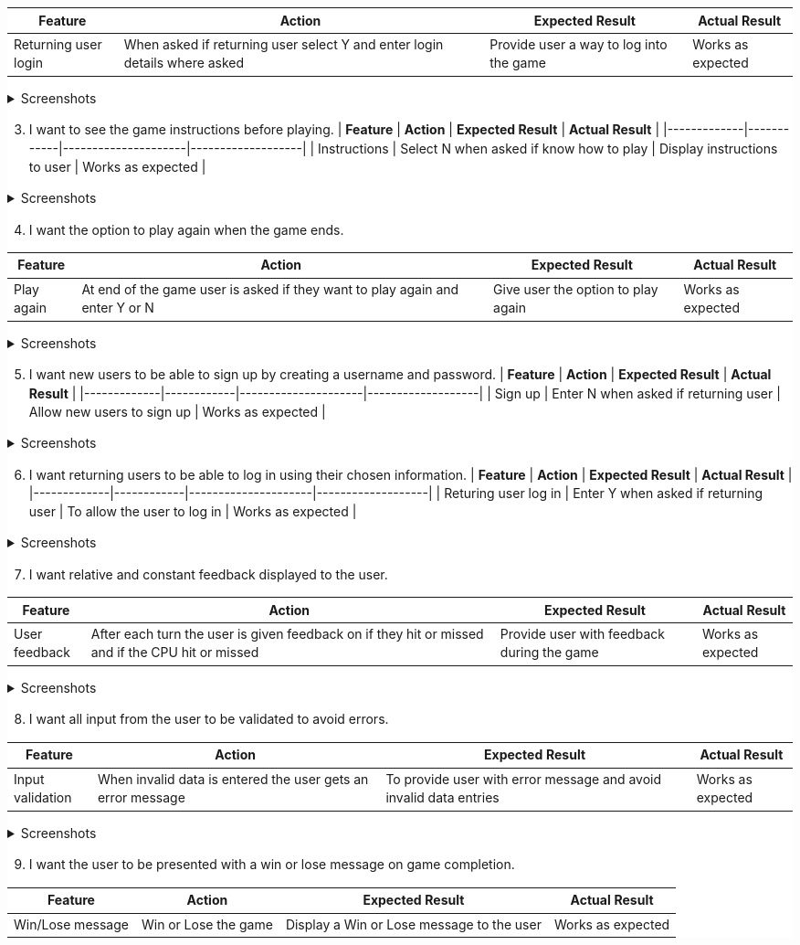 | **Feature** | **Action** | **Expected Result** | **Actual Result** |
|-------------|------------|---------------------|-------------------|
| Returning user login | When asked if returning user select Y and enter login details where asked | Provide user a way to log into the game | Works as expected |

<details><summary>Screenshots</summary></details>

3. I want to see the game instructions before playing.
| **Feature** | **Action** | **Expected Result** | **Actual Result** |
|-------------|------------|---------------------|-------------------|
| Instructions | Select N when asked if know how to play | Display instructions to user | Works as expected |

<details><summary>Screenshots</summary></details>

4. I want the option to play again when the game ends.

| **Feature** | **Action** | **Expected Result** | **Actual Result** |
|-------------|------------|---------------------|-------------------|
| Play again | At end of the game user is asked if they want to play again and enter Y or N | Give user the option to play again | Works as expected |

<details><summary>Screenshots</summary></details>

5. I want new users to be able to sign up by creating a username and password.
| **Feature** | **Action** | **Expected Result** | **Actual Result** |
|-------------|------------|---------------------|-------------------|
| Sign up | Enter N when asked if returning user | Allow new users to sign up | Works as expected |

<details><summary>Screenshots</summary></details>

6. I want returning users to be able to log in using their chosen information.
| **Feature** | **Action** | **Expected Result** | **Actual Result** |
|-------------|------------|---------------------|-------------------|
| Returing user log in | Enter Y when asked if returning user | To allow the user to log in | Works as expected |

<details><summary>Screenshots</summary></details>

7. I want relative and constant feedback displayed to the user.

| **Feature** | **Action** | **Expected Result** | **Actual Result** |
|-------------|------------|---------------------|-------------------|
| User feedback | After each turn the user is given feedback on if they hit or missed and if the CPU hit or missed | Provide user with feedback during the game | Works as expected |

<details><summary>Screenshots</summary></details>

8. I want all input from the user to be validated to avoid errors.

| **Feature** | **Action** | **Expected Result** | **Actual Result** |
|-------------|------------|---------------------|-------------------|
| Input validation | When invalid data is entered the user gets an error message | To provide user with error message and avoid invalid data entries | Works as expected |

<details><summary>Screenshots</summary></details>

9. I want the user to be presented with a win or lose message on game completion.

| **Feature** | **Action** | **Expected Result** | **Actual Result** |
|-------------|------------|---------------------|-------------------|
| Win/Lose message | Win or Lose the game | Display a Win or Lose message to the user | Works as expected |
